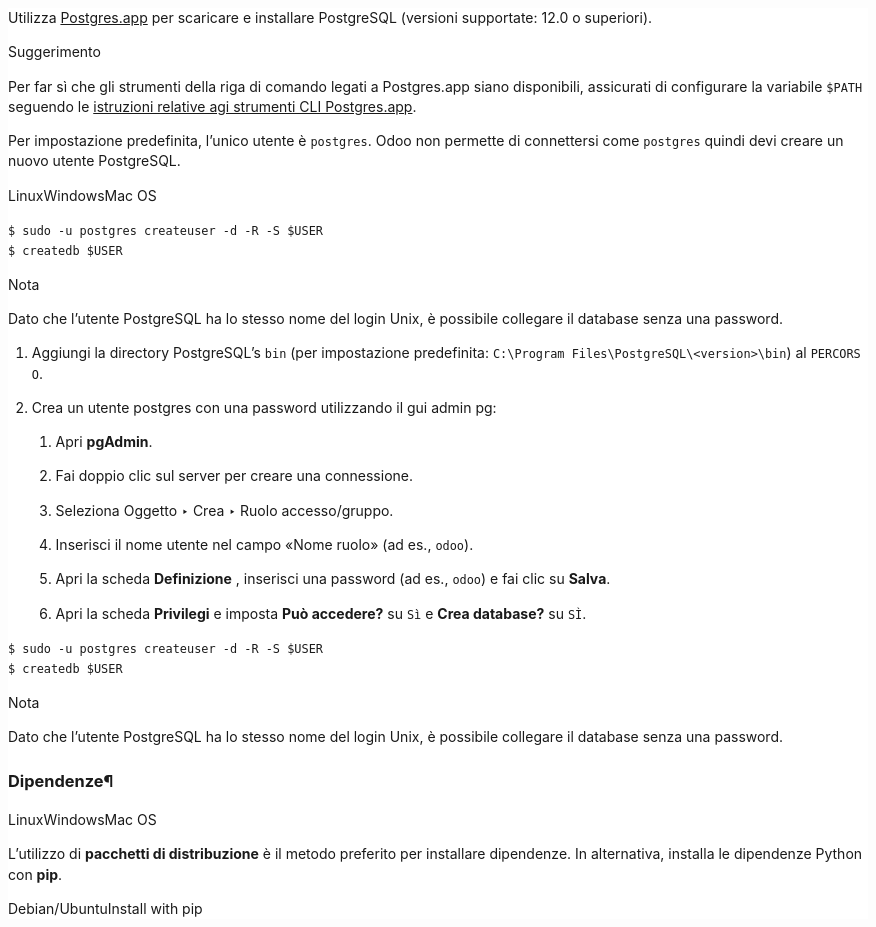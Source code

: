 Utilizza [Postgres.app](https://postgresapp.com/) per scaricare e installare PostgreSQL (versioni supportate: 12.0 o superiori).

Suggerimento

Per far sì che gli strumenti della riga di comando legati a Postgres.app siano disponibili, assicurati di configurare la variabile `$PATH` seguendo le [istruzioni relative agi strumenti CLI Postgres.app](https://postgresapp.com/documentation/cli-tools.html).

Per impostazione predefinita, l’unico utente è `postgres`. Odoo non permette di connettersi come `postgres` quindi devi creare un nuovo utente PostgreSQL.

LinuxWindowsMac OS
    
    
    $ sudo -u postgres createuser -d -R -S $USER
    $ createdb $USER
    

Nota

Dato che l’utente PostgreSQL ha lo stesso nome del login Unix, è possibile collegare il database senza una password.

  1. Aggiungi la directory PostgreSQL’s `bin` (per impostazione predefinita: `C:\Program Files\PostgreSQL\<version>\bin`) al `PERCORSO`.

  2. Crea un utente postgres con una password utilizzando il gui admin pg:

     1. Apri **pgAdmin**.

     2. Fai doppio clic sul server per creare una connessione.

     3. Seleziona Oggetto ‣ Crea ‣ Ruolo accesso/gruppo.

     4. Inserisci il nome utente nel campo «Nome ruolo» (ad es., `odoo`).

     5. Apri la scheda **Definizione** , inserisci una password (ad es., `odoo`) e fai clic su **Salva**.

     6. Apri la scheda **Privilegi** e imposta **Può accedere?** su `Sì` e **Crea database?** su `SÌ`.



    
    
    $ sudo -u postgres createuser -d -R -S $USER
    $ createdb $USER
    

Nota

Dato che l’utente PostgreSQL ha lo stesso nome del login Unix, è possibile collegare il database senza una password.

### Dipendenze¶

LinuxWindowsMac OS

L’utilizzo di **pacchetti di distribuzione** è il metodo preferito per installare dipendenze. In alternativa, installa le dipendenze Python con **pip**.

Debian/UbuntuInstall with pip
